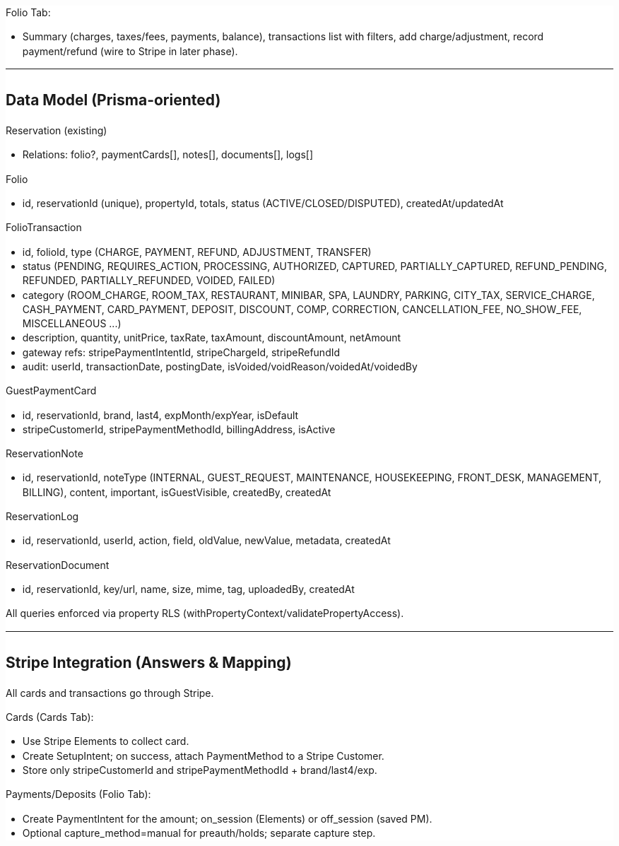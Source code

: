 Folio Tab:
- Summary (charges, taxes/fees, payments, balance), transactions list with filters, add charge/adjustment, record payment/refund (wire to Stripe in later phase).

---

## Data Model (Prisma-oriented)

Reservation (existing)
- Relations: folio?, paymentCards[], notes[], documents[], logs[]

Folio
- id, reservationId (unique), propertyId, totals, status (ACTIVE/CLOSED/DISPUTED), createdAt/updatedAt

FolioTransaction
- id, folioId, type (CHARGE, PAYMENT, REFUND, ADJUSTMENT, TRANSFER)
- status (PENDING, REQUIRES_ACTION, PROCESSING, AUTHORIZED, CAPTURED, PARTIALLY_CAPTURED, REFUND_PENDING, REFUNDED, PARTIALLY_REFUNDED, VOIDED, FAILED)
- category (ROOM_CHARGE, ROOM_TAX, RESTAURANT, MINIBAR, SPA, LAUNDRY, PARKING, CITY_TAX, SERVICE_CHARGE, CASH_PAYMENT, CARD_PAYMENT, DEPOSIT, DISCOUNT, COMP, CORRECTION, CANCELLATION_FEE, NO_SHOW_FEE, MISCELLANEOUS ...)
- description, quantity, unitPrice, taxRate, taxAmount, discountAmount, netAmount
- gateway refs: stripePaymentIntentId, stripeChargeId, stripeRefundId
- audit: userId, transactionDate, postingDate, isVoided/voidReason/voidedAt/voidedBy

GuestPaymentCard
- id, reservationId, brand, last4, expMonth/expYear, isDefault
- stripeCustomerId, stripePaymentMethodId, billingAddress, isActive

ReservationNote
- id, reservationId, noteType (INTERNAL, GUEST_REQUEST, MAINTENANCE, HOUSEKEEPING, FRONT_DESK, MANAGEMENT, BILLING), content, important, isGuestVisible, createdBy, createdAt

ReservationLog
- id, reservationId, userId, action, field, oldValue, newValue, metadata, createdAt

ReservationDocument
- id, reservationId, key/url, name, size, mime, tag, uploadedBy, createdAt

All queries enforced via property RLS (withPropertyContext/validatePropertyAccess).

---

## Stripe Integration (Answers & Mapping)

All cards and transactions go through Stripe.

Cards (Cards Tab):
- Use Stripe Elements to collect card.
- Create SetupIntent; on success, attach PaymentMethod to a Stripe Customer.
- Store only stripeCustomerId and stripePaymentMethodId + brand/last4/exp.

Payments/Deposits (Folio Tab):
- Create PaymentIntent for the amount; on_session (Elements) or off_session (saved PM).
- Optional capture_method=manual for preauth/holds; separate capture step.
